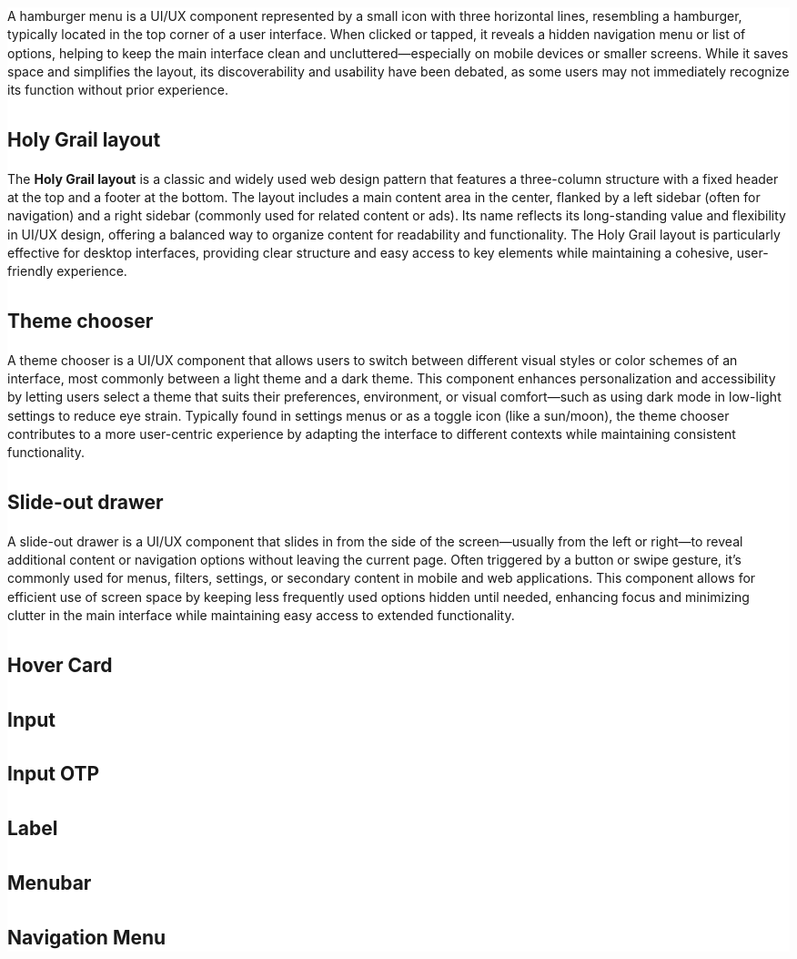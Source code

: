 A hamburger menu is a UI/UX component represented by a small icon with three horizontal lines, resembling a hamburger, typically located in the top corner of a user interface. When clicked or tapped, it reveals a hidden navigation menu or list of options, helping to keep the main interface clean and uncluttered—especially on mobile devices or smaller screens. While it saves space and simplifies the layout, its discoverability and usability have been debated, as some users may not immediately recognize its function without prior experience.

## Holy Grail layout

The **Holy Grail layout** is a classic and widely used web design pattern that features a three-column structure with a fixed header at the top and a footer at the bottom. The layout includes a main content area in the center, flanked by a left sidebar (often for navigation) and a right sidebar (commonly used for related content or ads). Its name reflects its long-standing value and flexibility in UI/UX design, offering a balanced way to organize content for readability and functionality. The Holy Grail layout is particularly effective for desktop interfaces, providing clear structure and easy access to key elements while maintaining a cohesive, user-friendly experience.

## Theme chooser 

A theme chooser is a UI/UX component that allows users to switch between different visual styles or color schemes of an interface, most commonly between a light theme and a dark theme. This component enhances personalization and accessibility by letting users select a theme that suits their preferences, environment, or visual comfort—such as using dark mode in low-light settings to reduce eye strain. Typically found in settings menus or as a toggle icon (like a sun/moon), the theme chooser contributes to a more user-centric experience by adapting the interface to different contexts while maintaining consistent functionality.

## Slide-out drawer

A slide-out drawer is a UI/UX component that slides in from the side of the screen—usually from the left or right—to reveal additional content or navigation options without leaving the current page. Often triggered by a button or swipe gesture, it’s commonly used for menus, filters, settings, or secondary content in mobile and web applications. This component allows for efficient use of screen space by keeping less frequently used options hidden until needed, enhancing focus and minimizing clutter in the main interface while maintaining easy access to extended functionality.

## Hover Card

## Input

## Input OTP

## Label

## Menubar

## Navigation Menu
